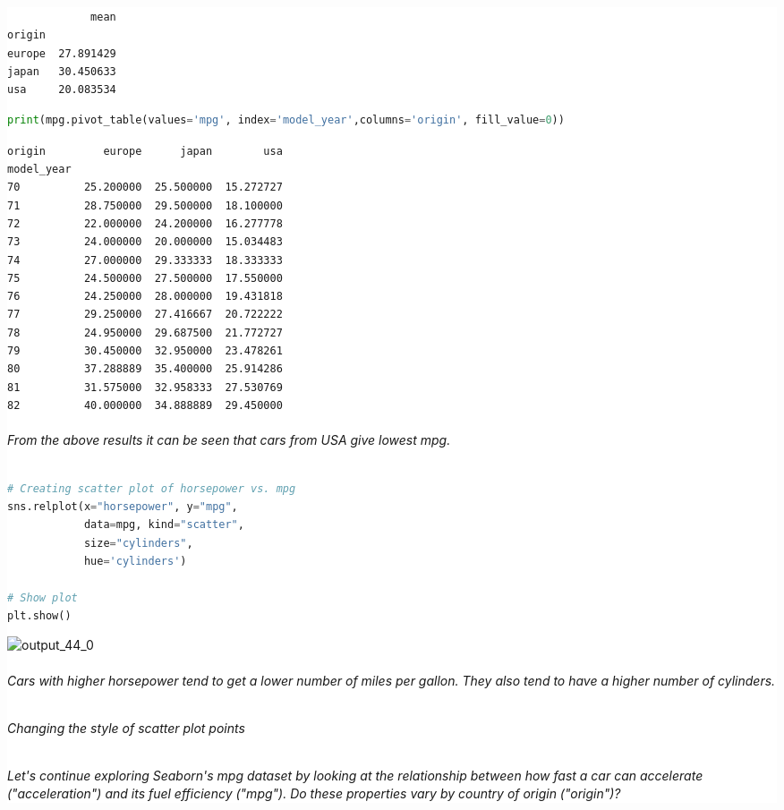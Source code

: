                  mean
    origin           
    europe  27.891429
    japan   30.450633
    usa     20.083534



```python
print(mpg.pivot_table(values='mpg', index='model_year',columns='origin', fill_value=0))
```

    origin         europe      japan        usa
    model_year                                 
    70          25.200000  25.500000  15.272727
    71          28.750000  29.500000  18.100000
    72          22.000000  24.200000  16.277778
    73          24.000000  20.000000  15.034483
    74          27.000000  29.333333  18.333333
    75          24.500000  27.500000  17.550000
    76          24.250000  28.000000  19.431818
    77          29.250000  27.416667  20.722222
    78          24.950000  29.687500  21.772727
    79          30.450000  32.950000  23.478261
    80          37.288889  35.400000  25.914286
    81          31.575000  32.958333  27.530769
    82          40.000000  34.888889  29.450000


###### From the above results it can be seen that cars from USA give lowest mpg. 


```python
# Creating scatter plot of horsepower vs. mpg
sns.relplot(x="horsepower", y="mpg", 
            data=mpg, kind="scatter", 
            size="cylinders",
            hue='cylinders')

# Show plot
plt.show()
```


![output_44_0](https://user-images.githubusercontent.com/49030506/81033032-17788380-8e60-11ea-9005-7ed8b3097888.png)


###### Cars with higher horsepower tend to get a lower number of miles per gallon. They also tend to have a higher number of cylinders.

###### Changing the style of scatter plot points

###### Let's continue exploring Seaborn's mpg dataset by looking at the relationship between how fast a car can accelerate ("acceleration") and its fuel efficiency ("mpg"). Do these properties vary by country of origin ("origin")?
